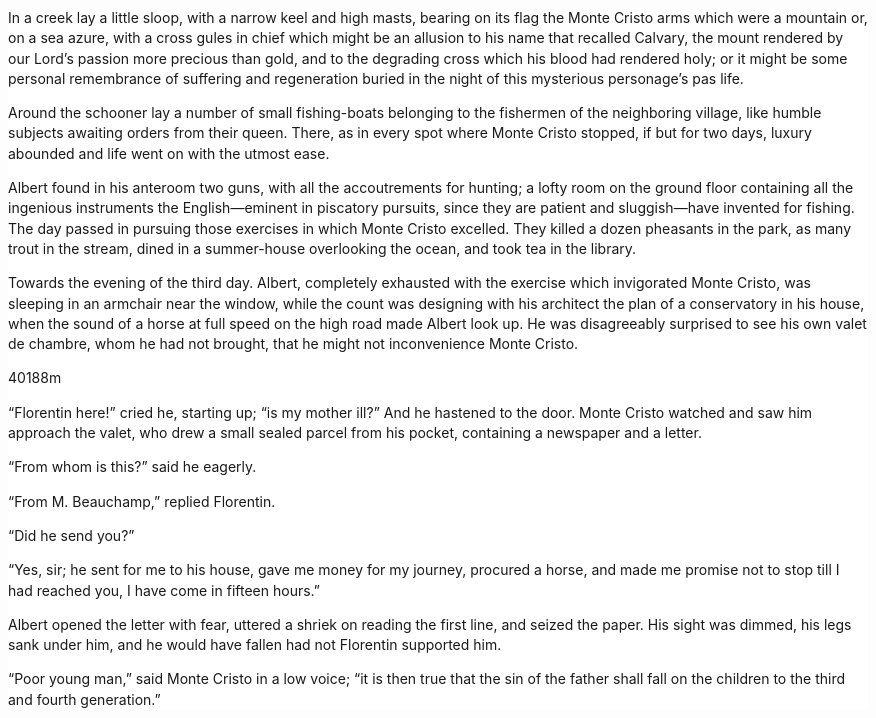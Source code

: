 In a creek lay a little sloop, with a narrow keel and high masts,
bearing on its flag the Monte Cristo arms which were a mountain or, on a
sea azure, with a cross gules in chief which might be an allusion to his
name that recalled Calvary, the mount rendered by our Lord’s passion
more precious than gold, and to the degrading cross which his blood had
rendered holy; or it might be some personal remembrance of suffering and
regeneration buried in the night of this mysterious personage’s pas
life.

Around the schooner lay a number of small fishing-boats belonging to the
fishermen of the neighboring village, like humble subjects awaiting
orders from their queen. There, as in every spot where Monte Cristo
stopped, if but for two days, luxury abounded and life went on with the
utmost ease.

Albert found in his anteroom two guns, with all the accoutrements for
hunting; a lofty room on the ground floor containing all the ingenious
instruments the English—eminent in piscatory pursuits, since they are
patient and sluggish—have invented for fishing. The day passed in
pursuing those exercises in which Monte Cristo excelled. They killed a
dozen pheasants in the park, as many trout in the stream, dined in a
summer-house overlooking the ocean, and took tea in the library.

Towards the evening of the third day. Albert, completely exhausted with
the exercise which invigorated Monte Cristo, was sleeping in an armchair
near the window, while the count was designing with his architect the
plan of a conservatory in his house, when the sound of a horse at full
speed on the high road made Albert look up. He was disagreeably
surprised to see his own valet de chambre, whom he had not brought, that
he might not inconvenience Monte Cristo.

40188m


“Florentin here!” cried he, starting up; “is my mother ill?” And he
hastened to the door. Monte Cristo watched and saw him approach the
valet, who drew a small sealed parcel from his pocket, containing a
newspaper and a letter.

“From whom is this?” said he eagerly.

“From M. Beauchamp,” replied Florentin.

“Did he send you?”

“Yes, sir; he sent for me to his house, gave me money for my journey,
procured a horse, and made me promise not to stop till I had reached
you, I have come in fifteen hours.”

Albert opened the letter with fear, uttered a shriek on reading the
first line, and seized the paper. His sight was dimmed, his legs sank
under him, and he would have fallen had not Florentin supported him.

“Poor young man,” said Monte Cristo in a low voice; “it is then true
that the sin of the father shall fall on the children to the third and
fourth generation.”
